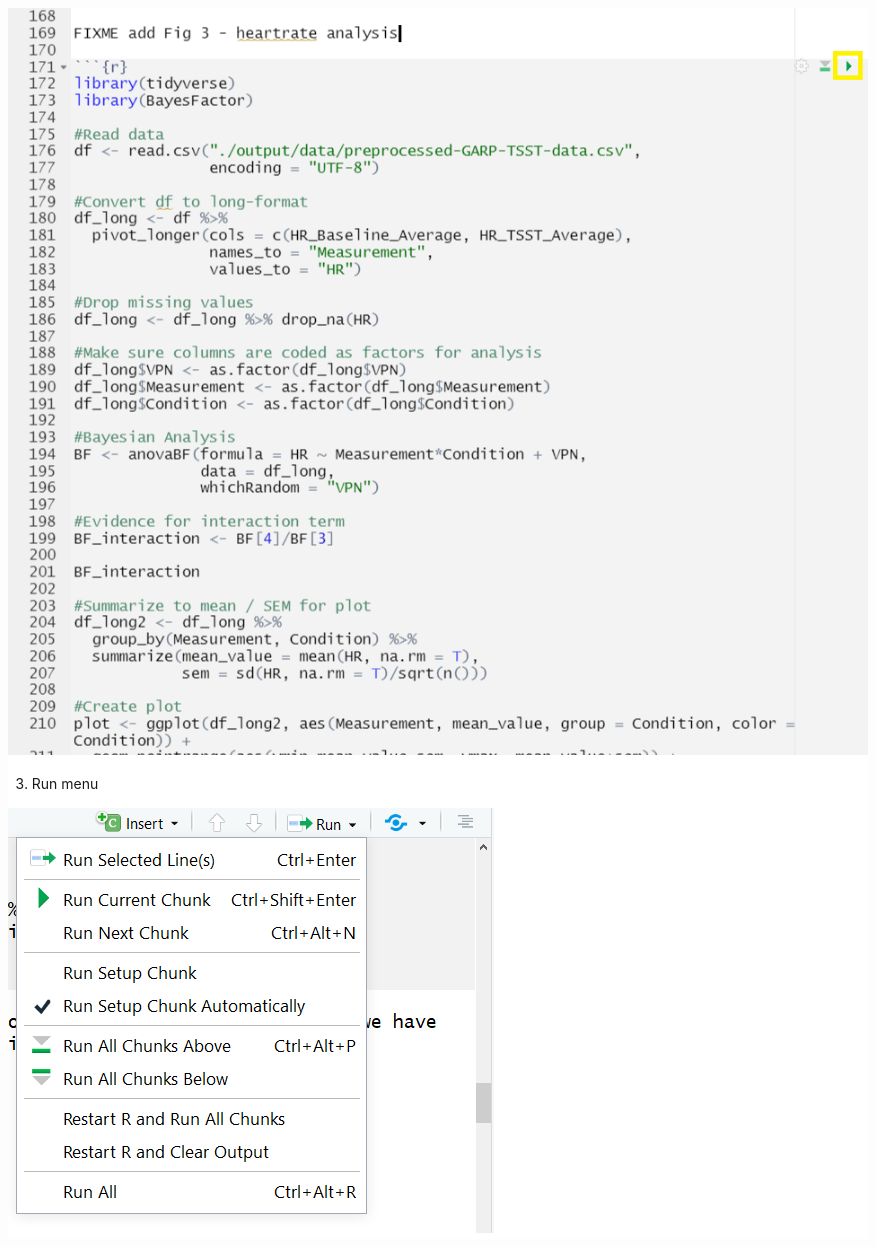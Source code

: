 ![run from code chunk](../fig/07-heartrate-code-runfromchunk.png)

3) Run menu

![run code menu](../fig/07-rmd-run-options.PNG)